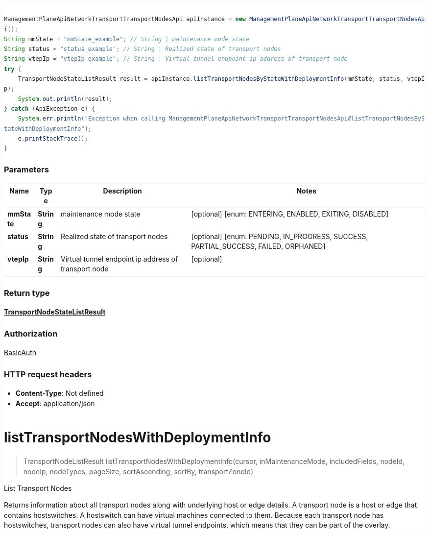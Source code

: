 ```java

ManagementPlaneApiNetworkTransportTransportNodesApi apiInstance = new ManagementPlaneApiNetworkTransportTransportNodesApi();
String mmState = "mmState_example"; // String | maintenance mode state
String status = "status_example"; // String | Realized state of transport nodes
String vtepIp = "vtepIp_example"; // String | Virtual tunnel endpoint ip address of transport node
try {
    TransportNodeStateListResult result = apiInstance.listTransportNodesByStateWithDeploymentInfo(mmState, status, vtepIp);
    System.out.println(result);
} catch (ApiException e) {
    System.err.println("Exception when calling ManagementPlaneApiNetworkTransportTransportNodesApi#listTransportNodesByStateWithDeploymentInfo");
    e.printStackTrace();
}
```

### Parameters

Name | Type | Description  | Notes
------------- | ------------- | ------------- | -------------
 **mmState** | **String**| maintenance mode state | [optional] [enum: ENTERING, ENABLED, EXITING, DISABLED]
 **status** | **String**| Realized state of transport nodes | [optional] [enum: PENDING, IN_PROGRESS, SUCCESS, PARTIAL_SUCCESS, FAILED, ORPHANED]
 **vtepIp** | **String**| Virtual tunnel endpoint ip address of transport node | [optional]

### Return type

[**TransportNodeStateListResult**](TransportNodeStateListResult.md)

### Authorization

[BasicAuth](../README.md#BasicAuth)

### HTTP request headers

 - **Content-Type**: Not defined
 - **Accept**: application/json

<a name="listTransportNodesWithDeploymentInfo"></a>
# **listTransportNodesWithDeploymentInfo**
> TransportNodeListResult listTransportNodesWithDeploymentInfo(cursor, inMaintenanceMode, includedFields, nodeId, nodeIp, nodeTypes, pageSize, sortAscending, sortBy, transportZoneId)

List Transport Nodes

Returns information about all transport nodes along with underlying host or edge details. A transport node is a host or edge that contains hostswitches. A hostswitch can have virtual machines connected to them.  Because each transport node has hostswitches, transport nodes can also have virtual tunnel endpoints, which means that they can be part of the overlay. 
